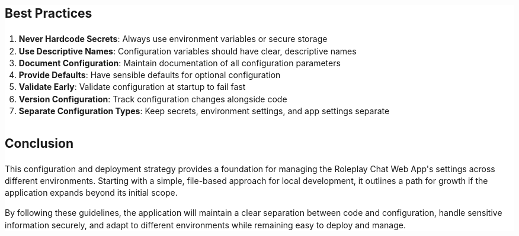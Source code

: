 ## Best Practices

1. **Never Hardcode Secrets**: Always use environment variables or secure storage
2. **Use Descriptive Names**: Configuration variables should have clear, descriptive names
3. **Document Configuration**: Maintain documentation of all configuration parameters
4. **Provide Defaults**: Have sensible defaults for optional configuration
5. **Validate Early**: Validate configuration at startup to fail fast
6. **Version Configuration**: Track configuration changes alongside code
7. **Separate Configuration Types**: Keep secrets, environment settings, and app settings separate

## Conclusion

This configuration and deployment strategy provides a foundation for managing the Roleplay Chat Web App's settings across different environments. Starting with a simple, file-based approach for local development, it outlines a path for growth if the application expands beyond its initial scope.

By following these guidelines, the application will maintain a clear separation between code and configuration, handle sensitive information securely, and adapt to different environments while remaining easy to deploy and manage.